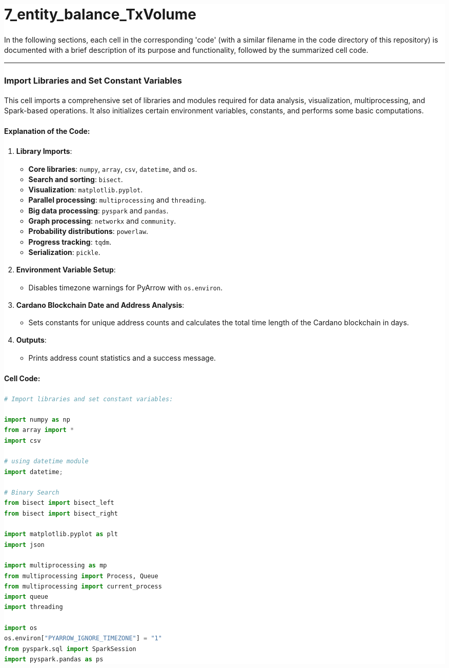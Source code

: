 # 7_entity_balance_TxVolume


In the following sections, each cell in the corresponding 'code' (with a similar filename in the code directory of this repository) is documented with a brief description of its purpose and functionality, followed by the summarized cell code.

***

### Import Libraries and Set Constant Variables

This cell imports a comprehensive set of libraries and modules required for data analysis, visualization, multiprocessing, and Spark-based operations. It also initializes certain environment variables, constants, and performs some basic computations.

#### Explanation of the Code:
1. **Library Imports**:
   - **Core libraries**: `numpy`, `array`, `csv`, `datetime`, and `os`.
   - **Search and sorting**: `bisect`.
   - **Visualization**: `matplotlib.pyplot`.
   - **Parallel processing**: `multiprocessing` and `threading`.
   - **Big data processing**: `pyspark` and `pandas`.
   - **Graph processing**: `networkx` and `community`.
   - **Probability distributions**: `powerlaw`.
   - **Progress tracking**: `tqdm`.
   - **Serialization**: `pickle`.

2. **Environment Variable Setup**:
   - Disables timezone warnings for PyArrow with `os.environ`.

3. **Cardano Blockchain Date and Address Analysis**:
   - Sets constants for unique address counts and calculates the total time length of the Cardano blockchain in days.

4. **Outputs**:
   - Prints address count statistics and a success message.

#### Cell Code:
```python
# Import libraries and set constant variables:

import numpy as np
from array import *
import csv

# using datetime module
import datetime;

# Binary Search
from bisect import bisect_left
from bisect import bisect_right

import matplotlib.pyplot as plt
import json

import multiprocessing as mp
from multiprocessing import Process, Queue
from multiprocessing import current_process
import queue
import threading

import os
os.environ["PYARROW_IGNORE_TIMEZONE"] = "1"
from pyspark.sql import SparkSession
import pyspark.pandas as ps
```